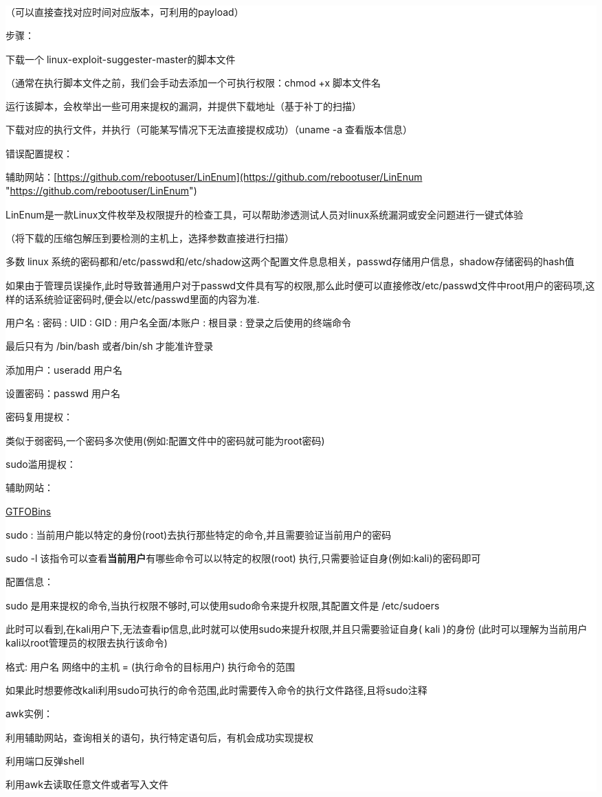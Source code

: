 （可以直接查找对应时间对应版本，可利用的payload）

步骤：

下载一个 linux-exploit-suggester-master的脚本文件

（通常在执行脚本文件之前，我们会手动去添加一个可执行权限：chmod +x 脚本文件名

运行该脚本，会枚举出一些可用来提权的漏洞，并提供下载地址（基于补丁的扫描）

下载对应的执行文件，并执行（可能某写情况下无法直接提权成功）（uname -a 查看版本信息）

错误配置提权：

辅助网站：[https://github.com/rebootuser/LinEnum](https://github.com/rebootuser/LinEnum "https://github.com/rebootuser/LinEnum")

LinEnum是一款Linux文件枚举及权限提升的检查工具，可以帮助渗透测试人员对linux系统漏洞或安全问题进行一键式体验

（将下载的压缩包解压到要检测的主机上，选择参数直接进行扫描）

多数 linux 系统的密码都和/etc/passwd和/etc/shadow这两个配置文件息息相关，passwd存储用户信息，shadow存储密码的hash值

如果由于管理员误操作,此时导致普通用户对于passwd文件具有写的权限,那么此时便可以直接修改/etc/passwd文件中root用户的密码项,这样的话系统验证密码时,便会以/etc/passwd里面的内容为准.

用户名 : 密码 : UID : GID : 用户名全面/本账户 : 根目录 : 登录之后使用的终端命令

最后只有为 /bin/bash 或者/bin/sh 才能准许登录

添加用户：useradd 用户名

设置密码：passwd 用户名

密码复用提权：

类似于弱密码,一个密码多次使用(例如:配置文件中的密码就可能为root密码)

sudo滥用提权：

辅助网站：

[GTFOBins](https://gtfobins.github.io/ "GTFOBins")

sudo : 当前用户能以特定的身份(root)去执行那些特定的命令,并且需要验证当前用户的密码

sudo -l 该指令可以查看**当前用户**有哪些命令可以以特定的权限(root) 执行,只需要验证自身(例如:kali)的密码即可

配置信息：

sudo 是用来提权的命令,当执行权限不够时,可以使用sudo命令来提升权限,其配置文件是 /etc/sudoers

此时可以看到,在kali用户下,无法查看ip信息,此时就可以使用sudo来提升权限,并且只需要验证自身( kali )的身份 (此时可以理解为当前用户kali以root管理员的权限去执行该命令)

格式: 用户名 网络中的主机 = (执行命令的目标用户) 执行命令的范围

如果此时想要修改kali利用sudo可执行的命令范围,此时需要传入命令的执行文件路径,且将sudo注释

awk实例：

利用辅助网站，查询相关的语句，执行特定语句后，有机会成功实现提权

利用端口反弹shell

利用awk去读取任意文件或者写入文件
